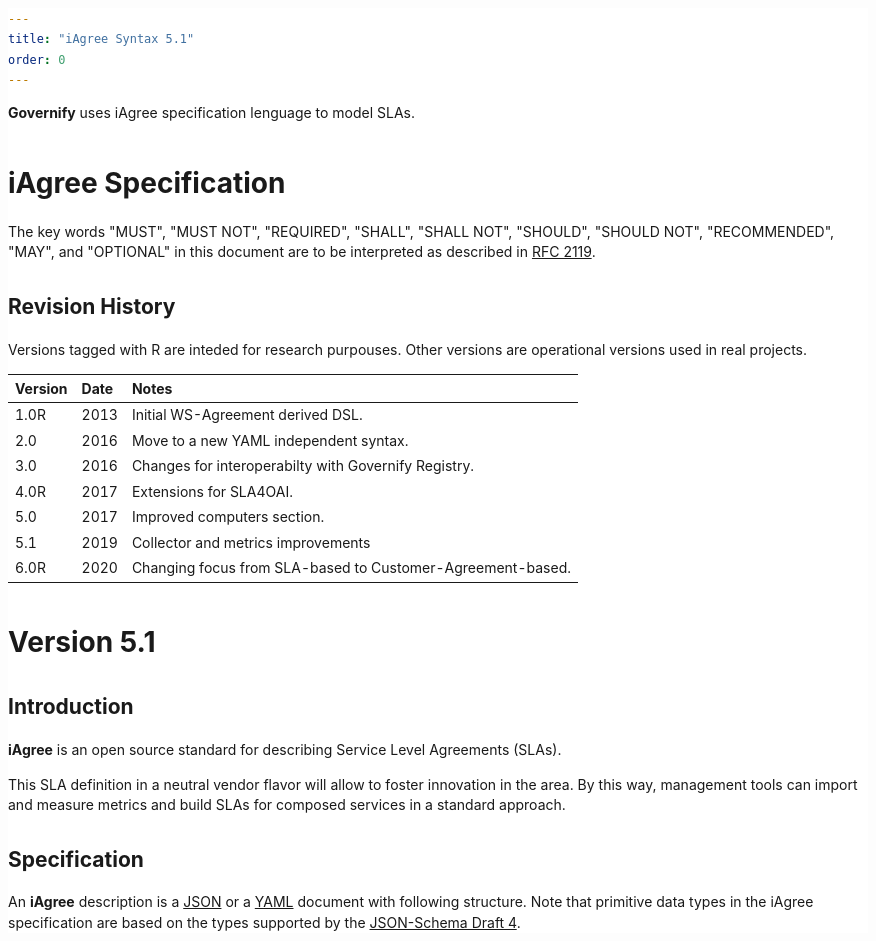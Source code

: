 ```yaml
---
title: "iAgree Syntax 5.1"
order: 0
---
```

**Governify** uses iAgree specification lenguage to model SLAs.

# iAgree Specification

The key words "MUST", "MUST NOT", "REQUIRED", "SHALL", "SHALL NOT", "SHOULD", "SHOULD NOT", "RECOMMENDED", "MAY", and "OPTIONAL" in this document are to be interpreted as described in [RFC 2119](http://www.ietf.org/rfc/rfc2119.txt).


## Revision History
Versions tagged with R are inteded for research purpouses.
Other versions are operational versions used in real projects.

|Version  | Date         | Notes                          |
|:------- |:------------ |:---------------------------    |
| 1.0R    | 2013   | Initial WS-Agreement derived DSL.               |
| 2.0     | 2016   | Move to a new YAML independent syntax.         |
| 3.0     | 2016   | Changes for interoperabilty with Governify Registry.          |
| 4.0R    | 2017   | Extensions for SLA4OAI.         |
| 5.0     | 2017   | Improved computers section.         |
| 5.1     | 2019   | Collector and metrics improvements         |
| 6.0R    | 2020   | Changing focus from SLA-based to Customer-Agreement-based.         |

# Version 5.1

## Introduction
**iAgree** is an open source standard for describing Service Level Agreements (SLAs).

This SLA definition in a neutral vendor flavor will allow to foster innovation in the area. By this way, management tools can import and measure metrics and build SLAs for composed services in a standard approach.


## Specification
An **iAgree** description is a [JSON](http://www.json.org) or a [YAML](http://yaml.org/spec) document with following structure. Note that primitive data types in the iAgree specification are based on the types supported by the [JSON-Schema Draft 4](http://json-schema.org/latest/json-schema-core.html#anchor8). 
